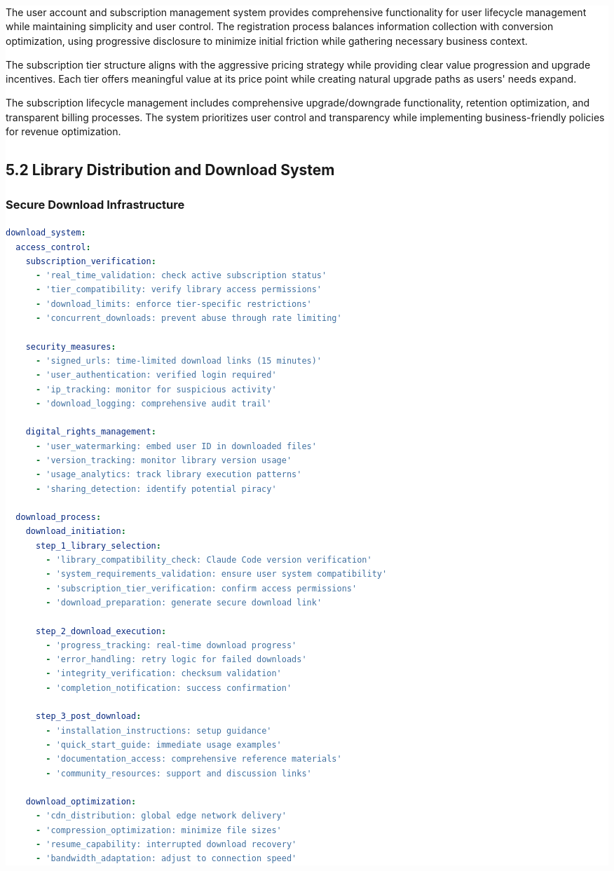 
The user account and subscription management system provides comprehensive functionality for user lifecycle management while maintaining simplicity and user control. The registration process balances information collection with conversion optimization, using progressive disclosure to minimize initial friction while gathering necessary business context.

The subscription tier structure aligns with the aggressive pricing strategy while providing clear value progression and upgrade incentives. Each tier offers meaningful value at its price point while creating natural upgrade paths as users' needs expand.

The subscription lifecycle management includes comprehensive upgrade/downgrade functionality, retention optimization, and transparent billing processes. The system prioritizes user control and transparency while implementing business-friendly policies for revenue optimization.

## 5.2 Library Distribution and Download System

### Secure Download Infrastructure

```yaml
download_system:
  access_control:
    subscription_verification:
      - 'real_time_validation: check active subscription status'
      - 'tier_compatibility: verify library access permissions'
      - 'download_limits: enforce tier-specific restrictions'
      - 'concurrent_downloads: prevent abuse through rate limiting'

    security_measures:
      - 'signed_urls: time-limited download links (15 minutes)'
      - 'user_authentication: verified login required'
      - 'ip_tracking: monitor for suspicious activity'
      - 'download_logging: comprehensive audit trail'

    digital_rights_management:
      - 'user_watermarking: embed user ID in downloaded files'
      - 'version_tracking: monitor library version usage'
      - 'usage_analytics: track library execution patterns'
      - 'sharing_detection: identify potential piracy'

  download_process:
    download_initiation:
      step_1_library_selection:
        - 'library_compatibility_check: Claude Code version verification'
        - 'system_requirements_validation: ensure user system compatibility'
        - 'subscription_tier_verification: confirm access permissions'
        - 'download_preparation: generate secure download link'

      step_2_download_execution:
        - 'progress_tracking: real-time download progress'
        - 'error_handling: retry logic for failed downloads'
        - 'integrity_verification: checksum validation'
        - 'completion_notification: success confirmation'

      step_3_post_download:
        - 'installation_instructions: setup guidance'
        - 'quick_start_guide: immediate usage examples'
        - 'documentation_access: comprehensive reference materials'
        - 'community_resources: support and discussion links'

    download_optimization:
      - 'cdn_distribution: global edge network delivery'
      - 'compression_optimization: minimize file sizes'
      - 'resume_capability: interrupted download recovery'
      - 'bandwidth_adaptation: adjust to connection speed'

```